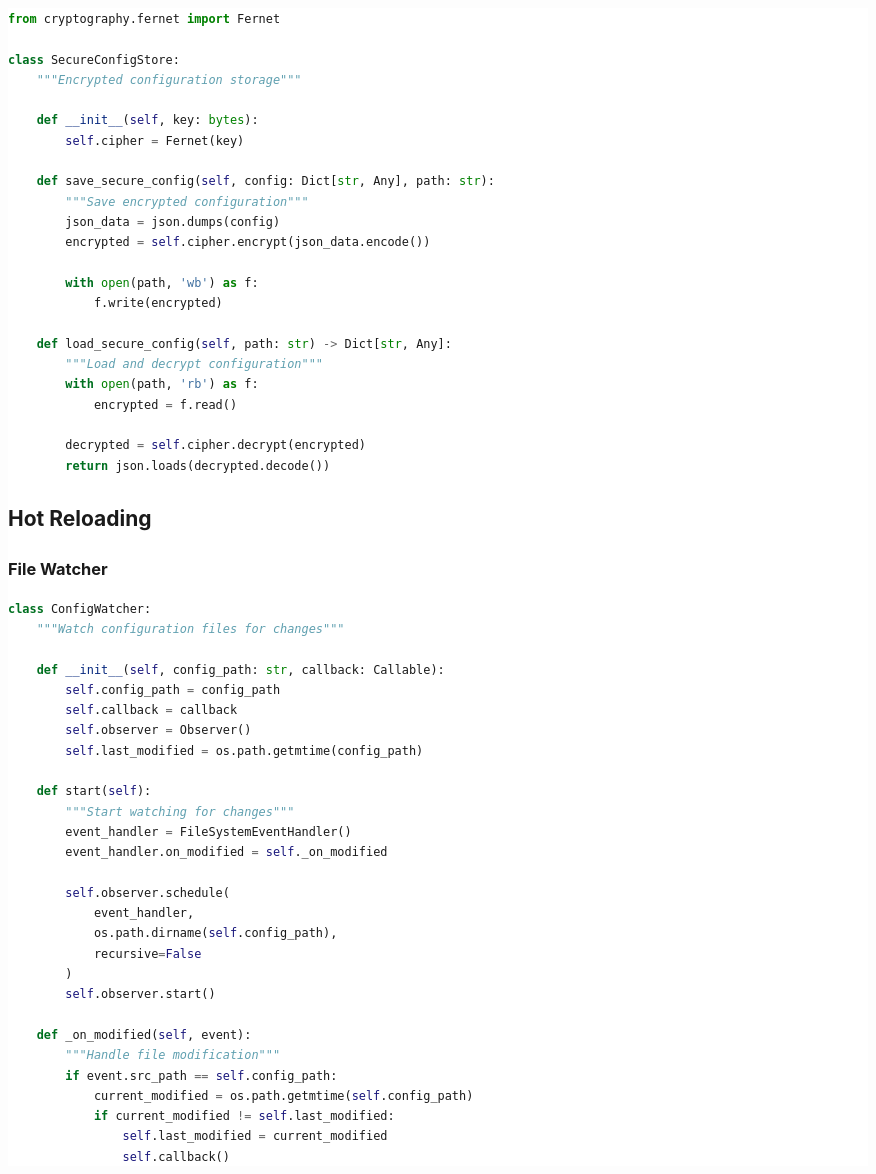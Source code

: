 ```python
from cryptography.fernet import Fernet

class SecureConfigStore:
    """Encrypted configuration storage"""
    
    def __init__(self, key: bytes):
        self.cipher = Fernet(key)
    
    def save_secure_config(self, config: Dict[str, Any], path: str):
        """Save encrypted configuration"""
        json_data = json.dumps(config)
        encrypted = self.cipher.encrypt(json_data.encode())
        
        with open(path, 'wb') as f:
            f.write(encrypted)
    
    def load_secure_config(self, path: str) -> Dict[str, Any]:
        """Load and decrypt configuration"""
        with open(path, 'rb') as f:
            encrypted = f.read()
        
        decrypted = self.cipher.decrypt(encrypted)
        return json.loads(decrypted.decode())
```

## Hot Reloading

### File Watcher

```python
class ConfigWatcher:
    """Watch configuration files for changes"""
    
    def __init__(self, config_path: str, callback: Callable):
        self.config_path = config_path
        self.callback = callback
        self.observer = Observer()
        self.last_modified = os.path.getmtime(config_path)
    
    def start(self):
        """Start watching for changes"""
        event_handler = FileSystemEventHandler()
        event_handler.on_modified = self._on_modified
        
        self.observer.schedule(
            event_handler,
            os.path.dirname(self.config_path),
            recursive=False
        )
        self.observer.start()
    
    def _on_modified(self, event):
        """Handle file modification"""
        if event.src_path == self.config_path:
            current_modified = os.path.getmtime(self.config_path)
            if current_modified != self.last_modified:
                self.last_modified = current_modified
                self.callback()
```
